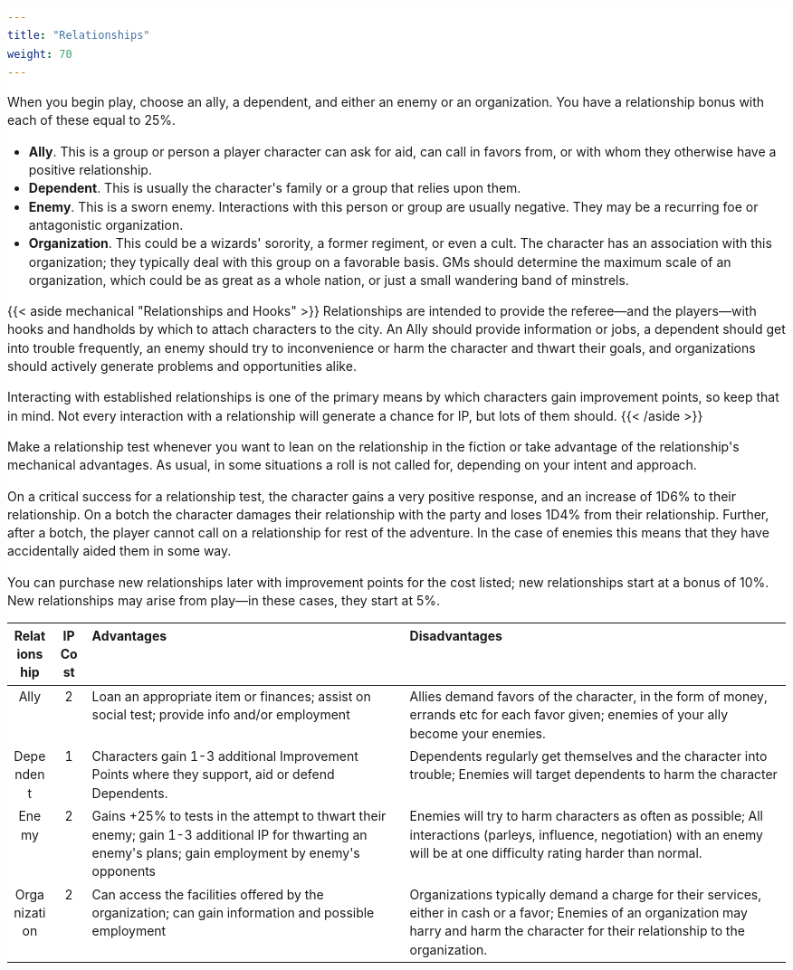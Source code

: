 ```yaml
---
title: "Relationships"
weight: 70
---
```


When you begin play, choose an ally, a dependent, and either an enemy or an organization.
You have a relationship bonus with each of these equal to 25%.

+ **Ally**. This is a group or person a player character can ask for aid, can call in favors from, or with whom they otherwise have a positive relationship.
+ **Dependent**. This is usually the character's family or a group that relies upon them.
+ **Enemy**. This is a sworn enemy.
  Interactions with this person or group are usually negative.
  They may be a recurring foe or antagonistic organization.
+ **Organization**. This could be a wizards' sorority, a former regiment, or even a cult.
  The character has an association with this organization; they typically deal with this group on a favorable basis.
  GMs should determine the maximum scale of an organization, which could be as great as a whole nation, or just a small wandering band of minstrels.

{{< aside mechanical "Relationships and Hooks" >}}
Relationships are intended to provide the referee—and the players—with hooks and handholds by which to attach characters to the city.
An Ally should provide information or jobs, a dependent should get into trouble frequently, an enemy should try to inconvenience or harm the character and thwart their goals, and organizations should actively generate problems and opportunities alike.

Interacting with established relationships is one of the primary means by which characters gain improvement points, so keep that in mind.
Not every interaction with a relationship will generate a chance for IP, but lots of them should.
{{< /aside >}}

Make a relationship test whenever you want to lean on the relationship in the fiction or take advantage of the relationship's mechanical advantages.
As usual, in some situations a roll is not called for, depending on your intent and approach.

On a critical success for a relationship test, the character gains a very positive response, and an increase of 1D6% to their relationship.
On a botch the character damages their relationship with the party and loses 1D4% from their relationship.
Further, after a botch, the player cannot call on a relationship for rest of the adventure.
In the case of enemies this means that they have accidentally aided them in some way.

You can purchase new relationships later with improvement points for the cost listed; new relationships start at a bonus of 10%.
New relationships may arise from play—in these cases, they start at 5%.

| Relationship | IP Cost | Advantages | Disadvantages |
|:------------:|:-------:|:-----------|:--------------|
| Ally         | 2       | Loan an appropriate item or finances; assist on social test; provide info and/or employment | Allies demand favors of the character, in the form of money, errands etc for each favor given; enemies of your ally become your enemies.
| Dependent    | 1       | Characters gain 1-3 additional Improvement Points where they support, aid or defend Dependents. | Dependents regularly get themselves and the character into trouble; Enemies will target dependents to harm the character
| Enemy        | 2       | Gains +25% to tests in the attempt to thwart their enemy;  gain 1-3 additional IP for thwarting an enemy's plans; gain employment by enemy's opponents | Enemies will try to harm characters as often as possible; All interactions (parleys, influence, negotiation) with an enemy will be at one difficulty rating harder than normal.
| Organization | 2       | Can access the facilities offered by the organization; can gain information and possible employment | Organizations typically demand a charge for their services, either in cash or a favor; Enemies of an organization may harry and harm the character for their relationship to the organization.
